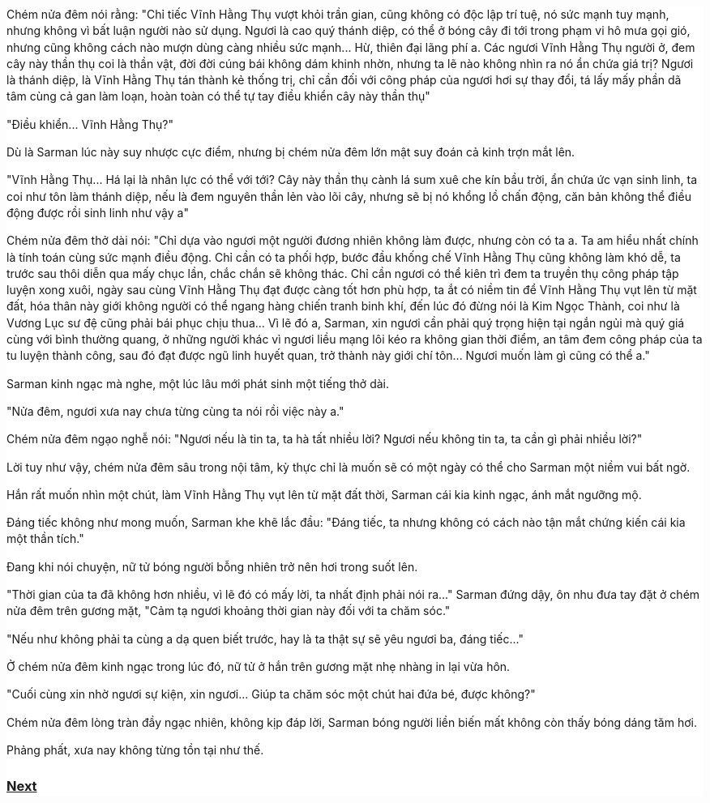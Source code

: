 Chém nửa đêm nói rằng: "Chỉ tiếc Vĩnh Hằng Thụ vượt khỏi trần gian, cũng không có độc lập trí tuệ, nó sức mạnh tuy mạnh, nhưng không vì bất luận người nào sử dụng. Ngươi là cao quý thánh diệp, có thể ở bóng cây đi tới trong phạm vi hô mưa gọi gió, nhưng cũng không cách nào mượn dùng càng nhiều sức mạnh... Hừ, thiên đại lãng phí a. Các ngươi Vĩnh Hằng Thụ người ở, đem cây này thần thụ coi là thần vật, đời đời cúng bái không dám khinh nhờn, nhưng ta lẽ nào không nhìn ra nó ẩn chứa giá trị? Ngươi là thánh diệp, là Vĩnh Hằng Thụ tán thành kẻ thống trị, chỉ cần đối với công pháp của ngươi hơi sự thay đổi, tá lấy mấy phần dã tâm cùng cả gan làm loạn, hoàn toàn có thể tự tay điều khiển cây này thần thụ"

"Điều khiển... Vĩnh Hằng Thụ?"

Dù là Sarman lúc này suy nhược cực điểm, nhưng bị chém nửa đêm lớn mật suy đoán cả kinh trợn mắt lên.

"Vĩnh Hằng Thụ... Há lại là nhân lực có thể với tới? Cây này thần thụ cành lá sum xuê che kín bầu trời, ẩn chứa ức vạn sinh linh, ta coi như tôn làm thánh diệp, nếu là đem nguyên thần lẻn vào lõi cây, nhưng sẽ bị nó khổng lồ chấn động, căn bản không thể điều động được rồi sinh linh như vậy a"

Chém nửa đêm thở dài nói: "Chỉ dựa vào ngươi một người đương nhiên không làm được, nhưng còn có ta a. Ta am hiểu nhất chính là tính toán cùng sức mạnh điều động. Chỉ cần có ta phối hợp, bước đầu khống chế Vĩnh Hằng Thụ cũng không làm khó dễ, ta trước sau thôi diễn qua mấy chục lần, chắc chắn sẽ không thác. Chỉ cần ngươi có thể kiên trì đem ta truyền thụ công pháp tập luyện xong xuôi, ngày sau cùng Vĩnh Hằng Thụ đạt được càng tốt hơn phù hợp, ta ắt có niềm tin để Vĩnh Hằng Thụ vụt lên từ mặt đất, hóa thân này giới không người có thể ngang hàng chiến tranh binh khí, đến lúc đó đừng nói là Kim Ngọc Thành, coi như là Vương Lục sư đệ cũng phải bái phục chịu thua... Vì lẽ đó a, Sarman, xin ngươi cần phải quý trọng hiện tại ngắn ngủi mà quý giá cùng với bình thường quang, ở những người khác vì ngươi liều mạng lôi kéo ra không gian thời điểm, an tâm đem công pháp của ta tu luyện thành công, sau đó đạt được ngũ linh huyết quan, trở thành này giới chí tôn... Ngươi muốn làm gì cũng có thể a."

Sarman kinh ngạc mà nghe, một lúc lâu mới phát sinh một tiếng thở dài.

"Nửa đêm, ngươi xưa nay chưa từng cùng ta nói rồi việc này a."

Chém nửa đêm ngạo nghễ nói: "Ngươi nếu là tin ta, ta hà tất nhiều lời? Ngươi nếu không tin ta, ta cần gì phải nhiều lời?"

Lời tuy như vậy, chém nửa đêm sâu trong nội tâm, kỳ thực chỉ là muốn sẽ có một ngày có thể cho Sarman một niềm vui bất ngờ.

Hắn rất muốn nhìn một chút, làm Vĩnh Hằng Thụ vụt lên từ mặt đất thời, Sarman cái kia kinh ngạc, ánh mắt ngưỡng mộ.

Đáng tiếc không như mong muốn, Sarman khe khẽ lắc đầu: "Đáng tiếc, ta nhưng không có cách nào tận mắt chứng kiến cái kia một thần tích."

Đang khi nói chuyện, nữ tử bóng người bỗng nhiên trở nên hơi trong suốt lên.

"Thời gian của ta đã không hơn nhiều, vì lẽ đó có mấy lời, ta nhất định phải nói ra..." Sarman đứng dậy, ôn nhu đưa tay đặt ở chém nửa đêm trên gương mặt, "Cảm tạ ngươi khoảng thời gian này đối với ta chăm sóc."

"Nếu như không phải ta cùng a dạ quen biết trước, hay là ta thật sự sẽ yêu ngươi ba, đáng tiếc..."

Ở chém nửa đêm kinh ngạc trong lúc đó, nữ tử ở hắn trên gương mặt nhẹ nhàng in lại vừa hôn.

"Cuối cùng xin nhờ ngươi sự kiện, xin ngươi... Giúp ta chăm sóc một chút hai đứa bé, được không?"

Chém nửa đêm lòng tràn đầy ngạc nhiên, không kịp đáp lời, Sarman bóng người liền biến mất không còn thấy bóng dáng tăm hơi.

Phảng phất, xưa nay không từng tồn tại như thế.

### [Next](./chuong-424.html)
